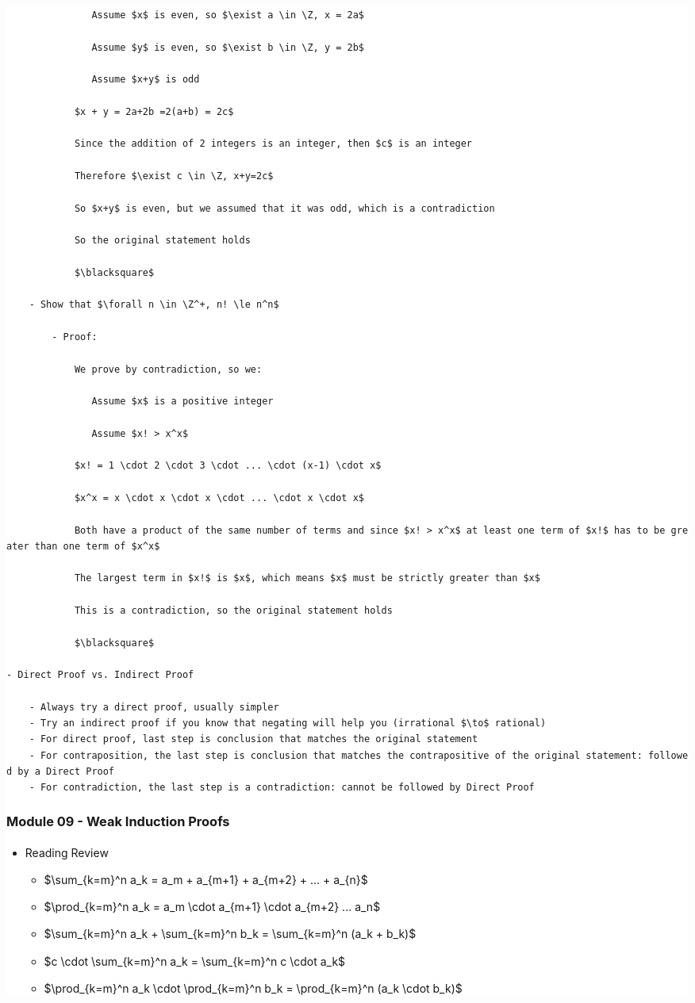 				​	Assume $x$ is even, so $\exist a \in \Z, x = 2a$

				​	Assume $y$ is even, so $\exist b \in \Z, y = 2b$

				​	Assume $x+y$ is odd

				$x + y = 2a+2b =2(a+b) = 2c$

				Since the addition of 2 integers is an integer, then $c$ is an integer

				Therefore $\exist c \in \Z, x+y=2c$

				So $x+y$ is even, but we assumed that it was odd, which is a contradiction

				So the original statement holds

				$\blacksquare$

		- Show that $\forall n \in \Z^+, n! \le n^n$

			- Proof:

				We prove by contradiction, so we:

				​	Assume $x$ is a positive integer

				​	Assume $x! > x^x$

				$x! = 1 \cdot 2 \cdot 3 \cdot ... \cdot (x-1) \cdot x$

				$x^x = x \cdot x \cdot x \cdot ... \cdot x \cdot x$

				Both have a product of the same number of terms and since $x! > x^x$ at least one term of $x!$ has to be greater than one term of $x^x$

				The largest term in $x!$ is $x$, which means $x$ must be strictly greater than $x$

				This is a contradiction, so the original statement holds

				$\blacksquare$

	- Direct Proof vs. Indirect Proof

		- Always try a direct proof, usually simpler
		- Try an indirect proof if you know that negating will help you (irrational $\to$ rational)
		- For direct proof, last step is conclusion that matches the original statement
		- For contraposition, the last step is conclusion that matches the contrapositive of the original statement: followed by a Direct Proof
		- For contradiction, the last step is a contradiction: cannot be followed by Direct Proof

### **Module 09** - Weak Induction Proofs

- Reading Review

	- $\sum_{k=m}^n a_k = a_m + a_{m+1} + a_{m+2} + ... + a_{n}$

	- $\prod_{k=m}^n a_k = a_m \cdot a_{m+1} \cdot a_{m+2} ... a_n$

	- $\sum_{k=m}^n a_k + \sum_{k=m}^n b_k = \sum_{k=m}^n (a_k + b_k)$

	- $c \cdot \sum_{k=m}^n a_k = \sum_{k=m}^n c \cdot a_k$

	- $\prod_{k=m}^n a_k \cdot \prod_{k=m}^n b_k = \prod_{k=m}^n (a_k \cdot b_k)$
